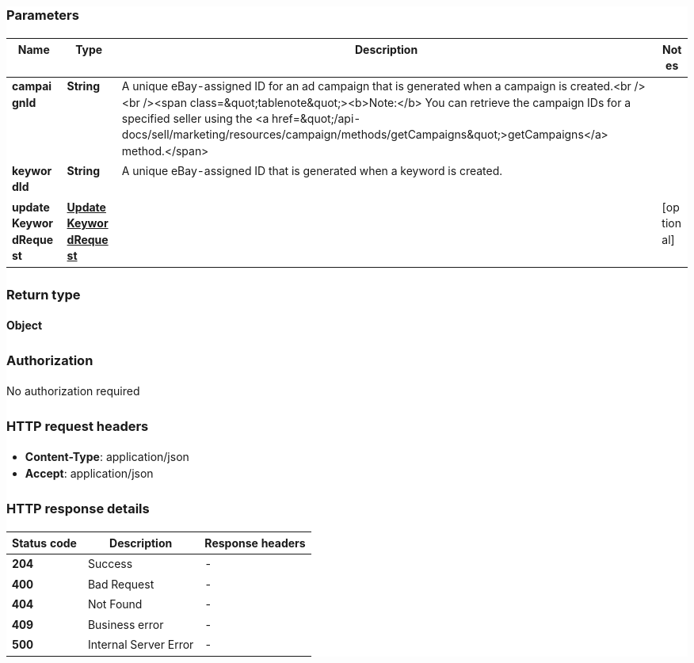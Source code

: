 ### Parameters

Name | Type | Description  | Notes
------------- | ------------- | ------------- | -------------
 **campaignId** | **String**| A unique eBay-assigned ID for an ad campaign that is generated when a campaign is created.&lt;br /&gt;&lt;br /&gt;&lt;span class&#x3D;\&quot;tablenote\&quot;&gt;&lt;b&gt;Note:&lt;/b&gt; You can retrieve the campaign IDs for a specified seller using the &lt;a href&#x3D;\&quot;/api-docs/sell/marketing/resources/campaign/methods/getCampaigns\&quot;&gt;getCampaigns&lt;/a&gt; method.&lt;/span&gt; |
 **keywordId** | **String**| A unique eBay-assigned ID that is generated when a keyword is created. |
 **updateKeywordRequest** | [**UpdateKeywordRequest**](UpdateKeywordRequest.md)|  | [optional]

### Return type

**Object**

### Authorization

No authorization required

### HTTP request headers

 - **Content-Type**: application/json
 - **Accept**: application/json

### HTTP response details
| Status code | Description | Response headers |
|-------------|-------------|------------------|
**204** | Success |  -  |
**400** | Bad Request |  -  |
**404** | Not Found |  -  |
**409** | Business error |  -  |
**500** | Internal Server Error |  -  |

